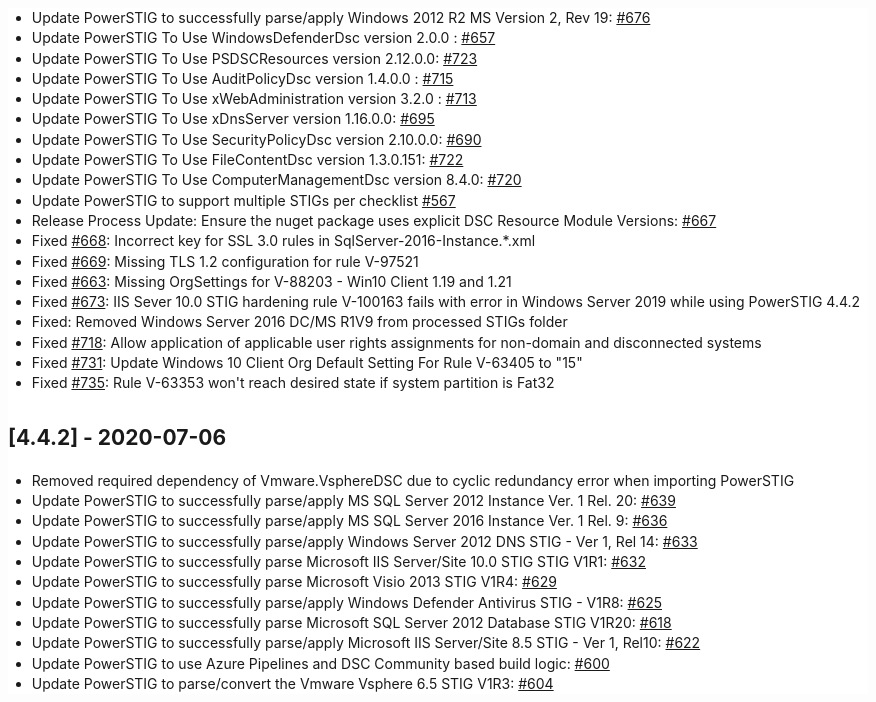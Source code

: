 * Update PowerSTIG to successfully parse/apply Windows 2012 R2 MS Version 2, Rev 19: [#676](https://github.com/microsoft/PowerStig/issues/676)
* Update PowerSTIG To Use WindowsDefenderDsc version 2.0.0 : [#657](https://github.com/microsoft/PowerStig/issues/657)
* Update PowerSTIG To Use PSDSCResources version 2.12.0.0: [#723](https://github.com/microsoft/PowerStig/issues/723)
* Update PowerSTIG To Use AuditPolicyDsc version 1.4.0.0 : [#715](https://github.com/microsoft/PowerStig/issues/715)
* Update PowerSTIG To Use xWebAdministration version 3.2.0 : [#713](https://github.com/microsoft/PowerStig/issues/713)
* Update PowerSTIG To Use xDnsServer version 1.16.0.0: [#695](https://github.com/microsoft/PowerStig/issues/695)
* Update PowerSTIG To Use SecurityPolicyDsc version 2.10.0.0: [#690](https://github.com/microsoft/PowerStig/issues/690)
* Update PowerSTIG To Use FileContentDsc version 1.3.0.151: [#722](https://github.com/microsoft/PowerStig/issues/722)
* Update PowerSTIG To Use ComputerManagementDsc version 8.4.0: [#720](https://github.com/microsoft/PowerStig/issues/720)
* Update PowerSTIG to support multiple STIGs per checklist [#567](https://github.com/microsoft/PowerStig/issues/567)
* Release Process Update: Ensure the nuget package uses explicit DSC Resource Module Versions: [#667](https://github.com/microsoft/PowerStig/issues/667)
* Fixed [#668](https://github.com/microsoft/PowerStig/issues/668): Incorrect key for SSL 3.0 rules in SqlServer-2016-Instance.*.xml
* Fixed [#669](https://github.com/microsoft/PowerStig/issues/669): Missing TLS 1.2 configuration for rule V-97521
* Fixed [#663](https://github.com/microsoft/PowerStig/issues/663): Missing OrgSettings for V-88203 - Win10 Client 1.19 and 1.21
* Fixed [#673](https://github.com/microsoft/PowerStig/issues/673): IIS Sever 10.0 STIG hardening rule V-100163 fails with error in Windows Server 2019 while using PowerSTIG 4.4.2
* Fixed: Removed Windows Server 2016 DC/MS R1V9 from processed STIGs folder
* Fixed [#718](https://github.com/microsoft/PowerStig/issues/718): Allow application of applicable user rights assignments for non-domain and disconnected systems
* Fixed [#731](https://github.com/microsoft/PowerStig/issues/731): Update Windows 10 Client Org Default Setting For Rule V-63405 to "15"
* Fixed [#735](https://github.com/microsoft/PowerStig/issues/735): Rule V-63353 won't reach desired state if system partition is Fat32

## [4.4.2] - 2020-07-06

* Removed required dependency of Vmware.VsphereDSC due to cyclic redundancy error when importing PowerSTIG
* Update PowerSTIG to successfully parse/apply MS SQL Server 2012 Instance Ver. 1 Rel. 20: [#639](https://github.com/microsoft/PowerStig/issues/639)
* Update PowerSTIG to successfully parse/apply MS SQL Server 2016 Instance Ver. 1 Rel. 9: [#636](https://github.com/microsoft/PowerStig/issues/636)
* Update PowerSTIG to successfully parse/apply Windows Server 2012 DNS STIG - Ver 1, Rel 14:  [#633](https://github.com/microsoft/PowerStig/issues/633)
* Update PowerSTIG to successfully parse Microsoft IIS Server/Site 10.0 STIG STIG V1R1: [#632](https://github.com/microsoft/PowerStig/issues/632)
* Update PowerSTIG to successfully parse Microsoft Visio 2013 STIG V1R4: [#629](https://github.com/microsoft/PowerStig/issues/629)
* Update PowerSTIG to successfully parse/apply Windows Defender Antivirus STIG - V1R8: [#625](https://github.com/microsoft/PowerStig/issues/625)
* Update PowerSTIG to successfully parse Microsoft SQL Server 2012 Database STIG V1R20: [#618](https://github.com/microsoft/PowerStig/issues/618)
* Update PowerSTIG to successfully parse/apply Microsoft IIS Server/Site 8.5 STIG - Ver 1, Rel10: [#622](https://github.com/microsoft/PowerStig/issues/622)
* Update PowerSTIG to use Azure Pipelines and DSC Community based build logic: [#600](https://github.com/microsoft/PowerStig/issues/600)
* Update PowerSTIG to parse/convert the Vmware Vsphere 6.5 STIG V1R3: [#604](https://github.com/microsoft/PowerStig/issues/604)